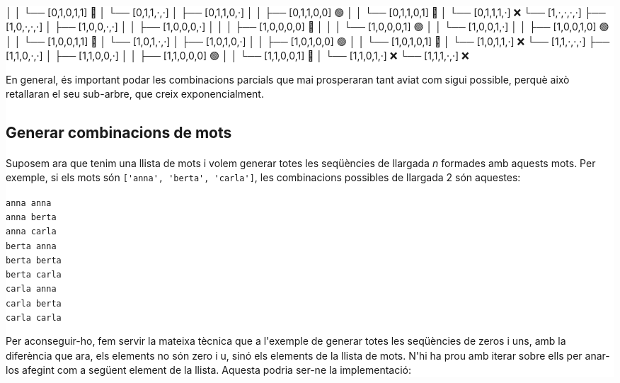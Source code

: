 │       │       └── [0,1,0,1,1] 🔴
│       └── [0,1,1,·,·]
│           ├── [0,1,1,0,·]
│           │   ├── [0,1,1,0,0] 🟢
│           │   └── [0,1,1,0,1] 🔴
│           └── [0,1,1,1,·] ❌
└── [1,·,·,·,·]
    ├── [1,0,·,·,·]
    │   ├── [1,0,0,·,·]
    │   │   ├── [1,0,0,0,·]
    │   │   │   ├── [1,0,0,0,0] 🔴
    │   │   │   └── [1,0,0,0,1] 🟢
    │   │   └── [1,0,0,1,·]
    │   │       ├── [1,0,0,1,0] 🟢
    │   │       └── [1,0,0,1,1] 🔴
    │   └── [1,0,1,·,·]
    │       ├── [1,0,1,0,·]
    │       │   ├── [1,0,1,0,0] 🟢
    │       │   └── [1,0,1,0,1] 🔴
    │       └── [1,0,1,1,·] ❌
    └── [1,1,·,·,·]
        ├── [1,1,0,·,·]
        │   ├── [1,1,0,0,·]
        │   │   ├── [1,1,0,0,0] 🟢
        │   │   └── [1,1,0,0,1] 🔴
        │   └── [1,1,0,1,·] ❌
        └── [1,1,1,·,·] ❌
</pre>

En general, és important podar les combinacions parcials que mai prosperaran tant aviat com sigui possible, perquè això retallaran el seu sub-arbre, que creix exponencialment.

## Generar combinacions de mots

Suposem ara que tenim una llista de mots i volem generar totes les seqüències de llargada $n$ formades amb aquests mots. Per exemple, si els mots són `['anna', 'berta', 'carla']`, les combinacions possibles de llargada 2 són aquestes:

```text
anna anna
anna berta
anna carla
berta anna
berta berta
berta carla
carla anna
carla berta
carla carla
```

Per aconseguir-ho, fem servir la mateixa tècnica que a l'exemple de generar totes les seqüències de zeros i uns, amb la diferència que ara, els elements no són zero i u, sinó els elements de la llista de mots. N'hi ha prou amb iterar sobre ells per anar-los afegint com a següent element de la llista. Aquesta podria ser-ne la implementació:
